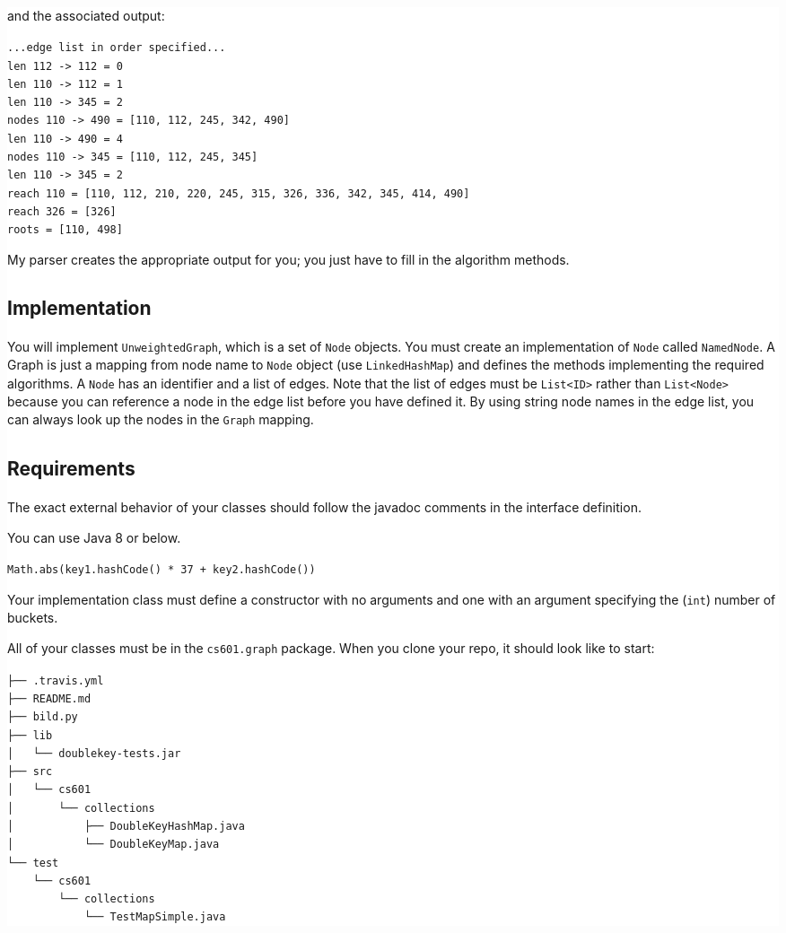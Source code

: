 and the associated output:

```
...edge list in order specified...
len 112 -> 112 = 0
len 110 -> 112 = 1
len 110 -> 345 = 2
nodes 110 -> 490 = [110, 112, 245, 342, 490]
len 110 -> 490 = 4
nodes 110 -> 345 = [110, 112, 245, 345]
len 110 -> 345 = 2
reach 110 = [110, 112, 210, 220, 245, 315, 326, 336, 342, 345, 414, 490]
reach 326 = [326]
roots = [110, 498]
```

My parser creates the appropriate output for you; you just have to fill in the algorithm methods.

## Implementation

You will implement `UnweightedGraph`, which is a set of `Node` objects. You must create an implementation of `Node` called `NamedNode`. A Graph is just a mapping from node name to `Node` object (use `LinkedHashMap`) and defines the methods implementing the required algorithms. A `Node` has an identifier and a list of edges. Note that the list of edges must be `List<ID>` rather than `List<Node>` because you can reference a node in the edge list before you have defined it. By using string node names in the edge list, you can always look up the nodes in the `Graph` mapping.


## Requirements

The exact external behavior of your classes should follow the javadoc comments in the interface definition. 

You can use Java 8 or below.

```
Math.abs(key1.hashCode() * 37 + key2.hashCode())
```

Your implementation class must define a constructor with no arguments and one with an argument specifying the (``int``) number of buckets.

All of your classes must be in the ``cs601.graph`` package. When you clone your repo, it should look like to start:

```
├── .travis.yml
├── README.md
├── bild.py
├── lib
│   └── doublekey-tests.jar
├── src
│   └── cs601
│       └── collections
│           ├── DoubleKeyHashMap.java
│           └── DoubleKeyMap.java
└── test
    └── cs601
        └── collections
            └── TestMapSimple.java
```
